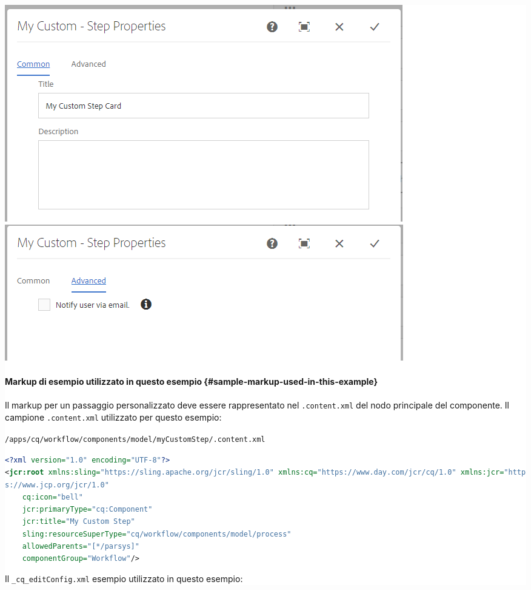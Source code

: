    ![wf-42](assets/wf-42.png) ![wf-43](assets/wf-43.png)

#### Markup di esempio utilizzato in questo esempio {#sample-markup-used-in-this-example}

Il markup per un passaggio personalizzato deve essere rappresentato nel `.content.xml` del nodo principale del componente. Il campione `.content.xml` utilizzato per questo esempio:

`/apps/cq/workflow/components/model/myCustomStep/.content.xml`

```xml
<?xml version="1.0" encoding="UTF-8"?>
<jcr:root xmlns:sling="https://sling.apache.org/jcr/sling/1.0" xmlns:cq="https://www.day.com/jcr/cq/1.0" xmlns:jcr="https://www.jcp.org/jcr/1.0"
    cq:icon="bell"
    jcr:primaryType="cq:Component"
    jcr:title="My Custom Step"
    sling:resourceSuperType="cq/workflow/components/model/process"
    allowedParents="[*/parsys]"
    componentGroup="Workflow"/>
```

Il `_cq_editConfig.xml` esempio utilizzato in questo esempio:
